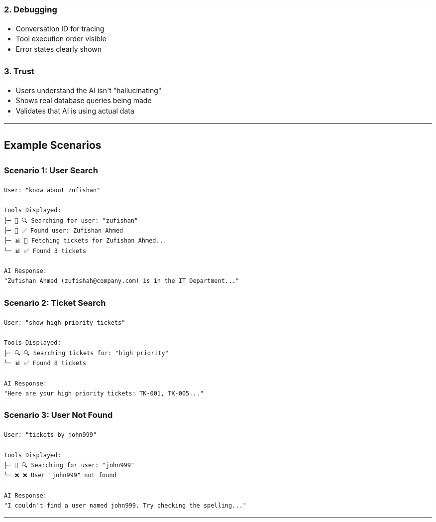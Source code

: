 ### 2. **Debugging**
- Conversation ID for tracing
- Tool execution order visible
- Error states clearly shown

### 3. **Trust**
- Users understand the AI isn't "hallucinating"
- Shows real database queries being made
- Validates that AI is using actual data

---

## Example Scenarios

### Scenario 1: User Search
```
User: "know about zufishan"

Tools Displayed:
├─ 👥 🔍 Searching for user: "zufishan"
├─ 👥 ✅ Found user: Zufishan Ahmed
├─ 📊 🎫 Fetching tickets for Zufishan Ahmed...
└─ 📊 ✅ Found 3 tickets

AI Response:
"Zufishan Ahmed (zufishah@company.com) is in the IT Department..."
```

### Scenario 2: Ticket Search
```
User: "show high priority tickets"

Tools Displayed:
├─ 🔍 🔍 Searching tickets for: "high priority"
└─ 📊 ✅ Found 8 tickets

AI Response:
"Here are your high priority tickets: TK-001, TK-005..."
```

### Scenario 3: User Not Found
```
User: "tickets by john999"

Tools Displayed:
├─ 👥 🔍 Searching for user: "john999"
└─ ❌ ❌ User "john999" not found

AI Response:
"I couldn't find a user named john999. Try checking the spelling..."
```

---